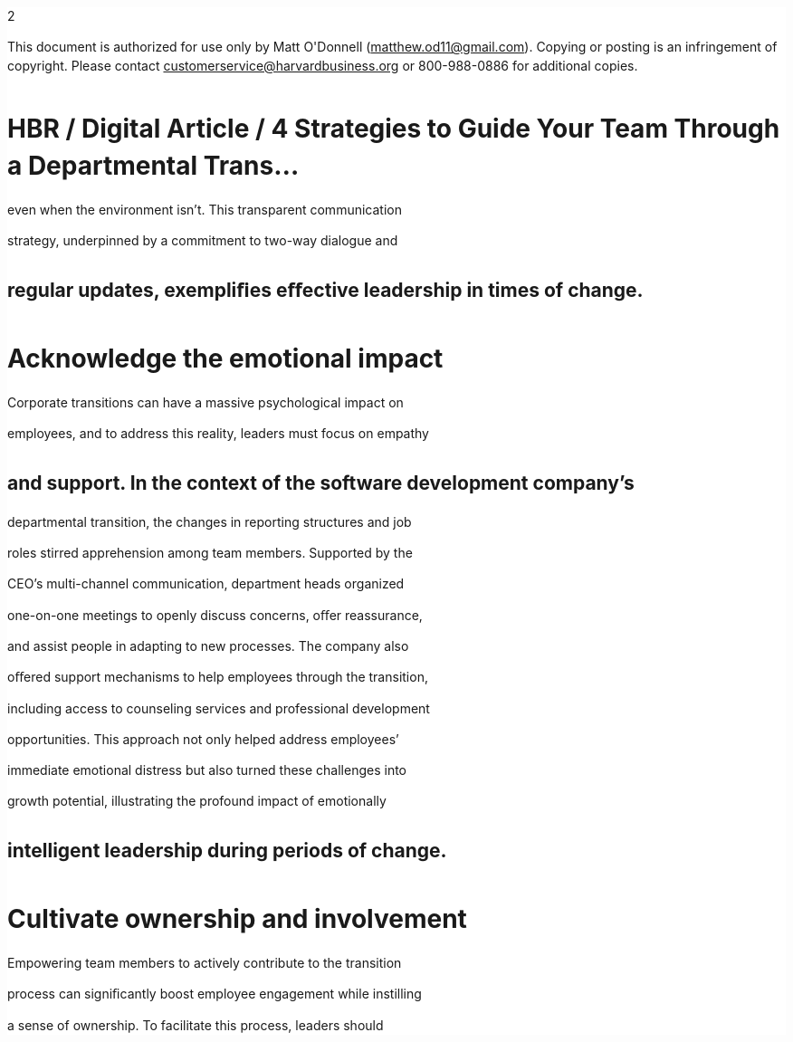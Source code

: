 2

This document is authorized for use only by Matt O'Donnell (matthew.od11@gmail.com). Copying or posting is an infringement of copyright. Please contact customerservice@harvardbusiness.org or 800-988-0886 for additional copies.

# HBR / Digital Article / 4 Strategies to Guide Your Team Through a Departmental Trans…

even when the environment isn’t. This transparent communication

strategy, underpinned by a commitment to two-way dialogue and

## regular updates, exempliﬁes eﬀective leadership in times of change.

# Acknowledge the emotional impact

Corporate transitions can have a massive psychological impact on

employees, and to address this reality, leaders must focus on empathy

## and support. In the context of the software development company’s

departmental transition, the changes in reporting structures and job

roles stirred apprehension among team members. Supported by the

CEO’s multi-channel communication, department heads organized

one-on-one meetings to openly discuss concerns, oﬀer reassurance,

and assist people in adapting to new processes. The company also

oﬀered support mechanisms to help employees through the transition,

including access to counseling services and professional development

opportunities. This approach not only helped address employees’

immediate emotional distress but also turned these challenges into

growth potential, illustrating the profound impact of emotionally

## intelligent leadership during periods of change.

# Cultivate ownership and involvement

Empowering team members to actively contribute to the transition

process can signiﬁcantly boost employee engagement while instilling

a sense of ownership. To facilitate this process, leaders should

